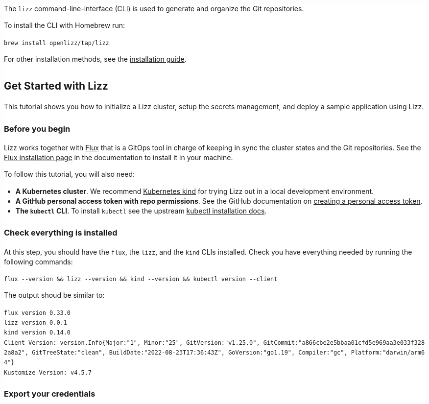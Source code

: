 The `lizz` command-line-interface (CLI) is used to generate and organize the Git repositories.

To install the CLI with Homebrew run:

```
brew install openlizz/tap/lizz
```

For other installation methods, see the [installation guide](https://openlizz.com/docs/installation).

## Get Started with Lizz

This tutorial shows you how to initialize a Lizz cluster, setup the secrets management, and deploy a sample application using Lizz.

### Before you begin

Lizz works together with [Flux](https://fluxcd.io) that is a GitOps tool in charge of keeping in sync the cluster states and the Git repositories.
See the [Flux installation page](https://fluxcd.io/flux/installation/) in the documentation to install it in your machine.

To follow this tutorial, you will also need:

- **A Kubernetes cluster**. We recommend [Kubernetes kind](https://kind.sigs.k8s.io/docs/user/quick-start/) for trying Lizz out in a local development environment.
- **A GitHub personal access token with repo permissions**. See the GitHub documentation on [creating a personal access token](https://help.github.com/en/github/authenticating-to-github/creating-a-personal-access-token-for-the-command-line).
- **The `kubectl` CLI**. To install `kubectl` see the upstream [kubectl installation docs](https://kubernetes.io/docs/tasks/tools/install-kubectl/).

### Check everything is installed

At this step, you should have the `flux`, the `lizz`, and the `kind` CLIs installed.
Check you have everything needed by running the following commands:

```
flux --version && lizz --version && kind --version && kubectl version --client
```

The output shoud be similar to:

```
flux version 0.33.0
lizz version 0.0.1
kind version 0.14.0
Client Version: version.Info{Major:"1", Minor:"25", GitVersion:"v1.25.0", GitCommit:"a866cbe2e5bbaa01cfd5e969aa3e033f3282a8a2", GitTreeState:"clean", BuildDate:"2022-08-23T17:36:43Z", GoVersion:"go1.19", Compiler:"gc", Platform:"darwin/arm64"}
Kustomize Version: v4.5.7
```

### Export your credentials
